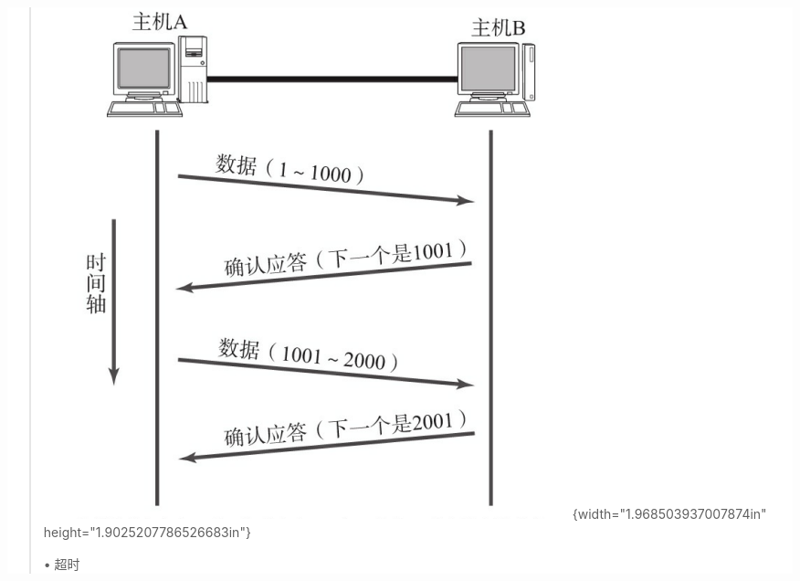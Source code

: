 > ![desc](./myMediaFolder/media/template_document.xml_image108.png){width="1.968503937007874in"
> height="1.9025207786526683in"}
>
> • 超时
>